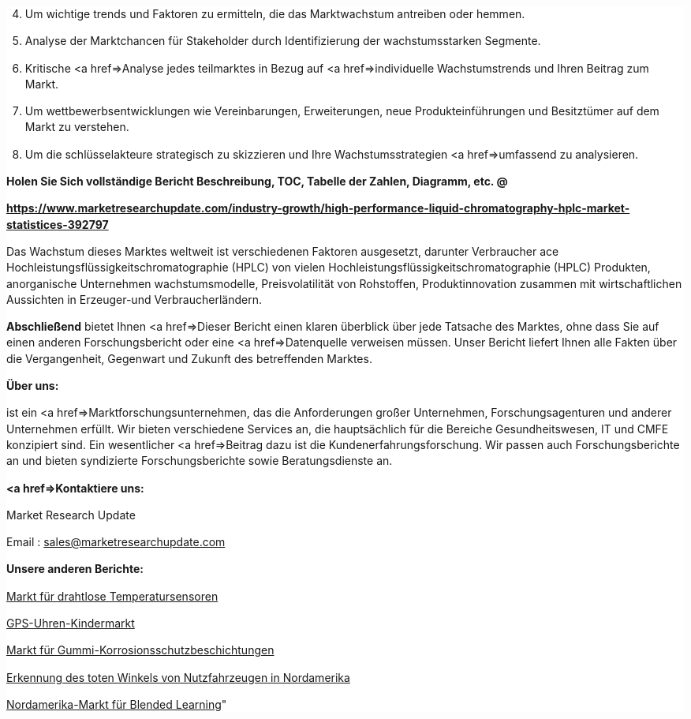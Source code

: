 4) Um wichtige trends und Faktoren zu ermitteln, die das Marktwachstum antreiben oder hemmen.

5) Analyse der Marktchancen für Stakeholder durch Identifizierung der wachstumsstarken Segmente.

6) Kritische <a href=>Analyse</a> jedes teilmarktes in Bezug auf <a href=>individuelle</a> Wachstumstrends und Ihren Beitrag zum Markt.

7) Um wettbewerbsentwicklungen wie Vereinbarungen, Erweiterungen, neue Produkteinführungen und Besitztümer auf dem Markt zu verstehen.

8) Um die schlüsselakteure strategisch zu skizzieren und Ihre Wachstumsstrategien <a href=>umfassend</a> zu analysieren.



<strong>Holen Sie Sich vollständige Bericht Beschreibung, TOC, Tabelle der Zahlen, Diagramm, etc. @ </strong>

<strong><a href=https://www.marketresearchupdate.com/industry-growth/high-performance-liquid-chromatography-hplc-market-statistices-392797>https://www.marketresearchupdate.com/industry-growth/high-performance-liquid-chromatography-hplc-market-statistices-392797</a></font></strong>

Das Wachstum dieses Marktes weltweit ist verschiedenen Faktoren ausgesetzt, darunter Verbraucher ace Hochleistungsflüssigkeitschromatographie (HPLC) von vielen Hochleistungsflüssigkeitschromatographie (HPLC) Produkten, anorganische Unternehmen wachstumsmodelle, Preisvolatilität von Rohstoffen, Produktinnovation zusammen mit wirtschaftlichen Aussichten in Erzeuger-und Verbraucherländern.



<strong>Abschließend</strong> bietet Ihnen <a href=>Dieser</a> Bericht einen klaren überblick über jede Tatsache des Marktes, ohne dass Sie auf einen anderen Forschungsbericht oder eine <a href=>Datenquelle</a> verweisen müssen. Unser Bericht liefert Ihnen alle Fakten über die Vergangenheit, Gegenwart und Zukunft des betreffenden Marktes.



<strong>Über uns:</strong>

 ist ein <a href=>Marktfors</a>chungsunternehmen, das die Anforderungen großer Unternehmen, Forschungsagenturen und anderer Unternehmen erfüllt. Wir bieten verschiedene Services an, die hauptsächlich für die Bereiche Gesundheitswesen, IT und CMFE konzipiert sind. Ein wesentlicher <a href=>Beitrag</a> dazu ist die Kundenerfahrungsforschung. Wir passen auch Forschungsberichte an und bieten syndizierte Forschungsberichte sowie Beratungsdienste an.



<strong><a href=>Kontaktiere uns:</a></strong>

Market Research Update

Email : sales@marketresearchupdate.com



<strong>Unsere anderen Berichte:</strong>

<a href=https://www.linkedin.com/pulse/wireless-temperature-sensors-market-2023-top>Markt für drahtlose Temperatursensoren</a>

<a href=https://www.linkedin.com/pulse/gps-watches-kids-market-2023-remarking-enormous>GPS-Uhren-Kindermarkt</a>

<a href=https://www.linkedin.com/pulse/rubber-anticorrosive-coatings-market-outlooks>Markt für Gummi-Korrosionsschutzbeschichtungen</a>

<a href=https://www.linkedin.com/pulse/north-america-commercial-vehicle-blind-spot-detection>Erkennung des toten Winkels von Nutzfahrzeugen in Nordamerika</a>

<a href=https://www.linkedin.com/pulse/north-america-blended-learning-market-continues-whzyf/>Nordamerika-Markt für Blended Learning</a>"
